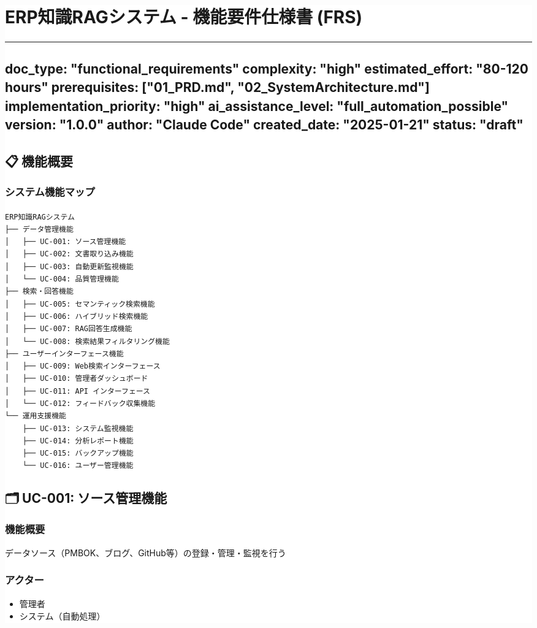 # ERP知識RAGシステム - 機能要件仕様書 (FRS)

---
doc_type: "functional_requirements"
complexity: "high"
estimated_effort: "80-120 hours"
prerequisites: ["01_PRD.md", "02_SystemArchitecture.md"]
implementation_priority: "high"
ai_assistance_level: "full_automation_possible"
version: "1.0.0"
author: "Claude Code"
created_date: "2025-01-21"
status: "draft"
---

## 📋 機能概要

### システム機能マップ
```
ERP知識RAGシステム
├── データ管理機能
│   ├── UC-001: ソース管理機能
│   ├── UC-002: 文書取り込み機能  
│   ├── UC-003: 自動更新監視機能
│   └── UC-004: 品質管理機能
├── 検索・回答機能
│   ├── UC-005: セマンティック検索機能
│   ├── UC-006: ハイブリッド検索機能
│   ├── UC-007: RAG回答生成機能
│   └── UC-008: 検索結果フィルタリング機能
├── ユーザーインターフェース機能
│   ├── UC-009: Web検索インターフェース
│   ├── UC-010: 管理者ダッシュボード
│   ├── UC-011: API インターフェース
│   └── UC-012: フィードバック収集機能
└── 運用支援機能
    ├── UC-013: システム監視機能
    ├── UC-014: 分析レポート機能
    ├── UC-015: バックアップ機能
    └── UC-016: ユーザー管理機能
```

## 🗂️ UC-001: ソース管理機能

### 機能概要
データソース（PMBOK、ブログ、GitHub等）の登録・管理・監視を行う

### アクター
- 管理者
- システム（自動処理）
